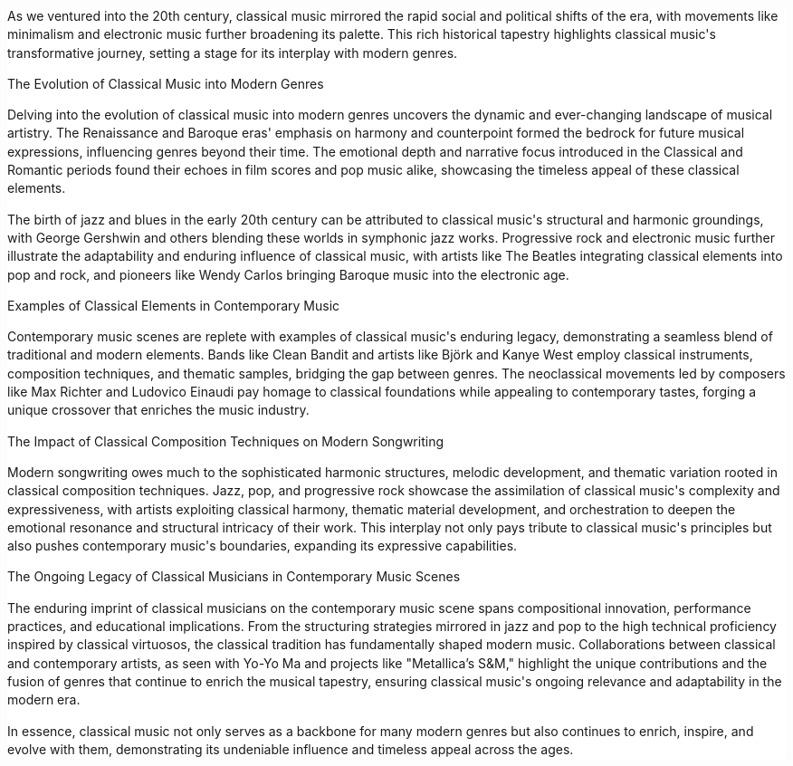As we ventured into the 20th century, classical music mirrored the rapid social and political shifts of the era, with movements like minimalism and electronic music further broadening its palette. This rich historical tapestry highlights classical music's transformative journey, setting a stage for its interplay with modern genres.

The Evolution of Classical Music into Modern Genres

Delving into the evolution of classical music into modern genres uncovers the dynamic and ever-changing landscape of musical artistry. The Renaissance and Baroque eras' emphasis on harmony and counterpoint formed the bedrock for future musical expressions, influencing genres beyond their time. The emotional depth and narrative focus introduced in the Classical and Romantic periods found their echoes in film scores and pop music alike, showcasing the timeless appeal of these classical elements.

The birth of jazz and blues in the early 20th century can be attributed to classical music's structural and harmonic groundings, with George Gershwin and others blending these worlds in symphonic jazz works. Progressive rock and electronic music further illustrate the adaptability and enduring influence of classical music, with artists like The Beatles integrating classical elements into pop and rock, and pioneers like Wendy Carlos bringing Baroque music into the electronic age.

Examples of Classical Elements in Contemporary Music

Contemporary music scenes are replete with examples of classical music's enduring legacy, demonstrating a seamless blend of traditional and modern elements. Bands like Clean Bandit and artists like Björk and Kanye West employ classical instruments, composition techniques, and thematic samples, bridging the gap between genres. The neoclassical movements led by composers like Max Richter and Ludovico Einaudi pay homage to classical foundations while appealing to contemporary tastes, forging a unique crossover that enriches the music industry.

The Impact of Classical Composition Techniques on Modern Songwriting

Modern songwriting owes much to the sophisticated harmonic structures, melodic development, and thematic variation rooted in classical composition techniques. Jazz, pop, and progressive rock showcase the assimilation of classical music's complexity and expressiveness, with artists exploiting classical harmony, thematic material development, and orchestration to deepen the emotional resonance and structural intricacy of their work. This interplay not only pays tribute to classical music's principles but also pushes contemporary music's boundaries, expanding its expressive capabilities.

The Ongoing Legacy of Classical Musicians in Contemporary Music Scenes

The enduring imprint of classical musicians on the contemporary music scene spans compositional innovation, performance practices, and educational implications. From the structuring strategies mirrored in jazz and pop to the high technical proficiency inspired by classical virtuosos, the classical tradition has fundamentally shaped modern music. Collaborations between classical and contemporary artists, as seen with Yo-Yo Ma and projects like "Metallica’s S&M," highlight the unique contributions and the fusion of genres that continue to enrich the musical tapestry, ensuring classical music's ongoing relevance and adaptability in the modern era.

In essence, classical music not only serves as a backbone for many modern genres but also continues to enrich, inspire, and evolve with them, demonstrating its undeniable influence and timeless appeal across the ages.
